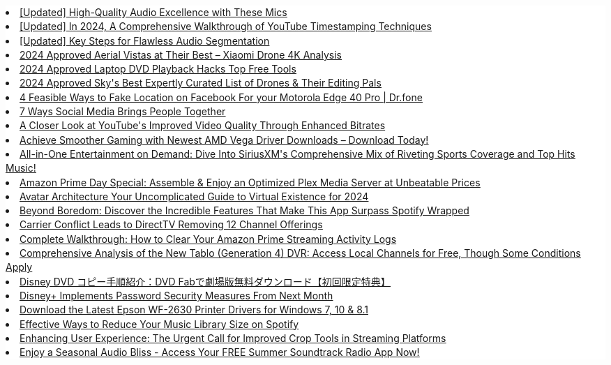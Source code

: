 <li><a href="https://fox-friendly.techidaily.com/updated-high-quality-audio-excellence-with-these-mics/"><u>[Updated] High-Quality Audio Excellence with These Mics</u></a></li>
<li><a href="https://article-helps.techidaily.com/updated-in-2024-a-comprehensive-walkthrough-of-youtube-timestamping-techniques/"><u>[Updated] In 2024, A Comprehensive Walkthrough of YouTube Timestamping Techniques</u></a></li>
<li><a href="https://fox-glue.techidaily.com/updated-key-steps-for-flawless-audio-segmentation/"><u>[Updated] Key Steps for Flawless Audio Segmentation</u></a></li>
<li><a href="https://extra-resources.techidaily.com/2024-approved-aerial-vistas-at-their-best-xiaomi-drone-4k-analysis/"><u>2024 Approved  Aerial Vistas at Their Best – Xiaomi Drone 4K Analysis</u></a></li>
<li><a href="https://extra-approaches.techidaily.com/2024-approved-laptop-dvd-playback-hacks-top-free-tools/"><u>2024 Approved  Laptop DVD Playback Hacks  Top Free Tools</u></a></li>
<li><a href="https://fox-direct.techidaily.com/2024-approved-skys-best-expertly-curated-list-of-drones-and-their-editing-pals/"><u>2024 Approved  Sky's Best  Expertly Curated List of Drones & Their Editing Pals</u></a></li>
<li><a href="https://location-social.techidaily.com/4-feasible-ways-to-fake-location-on-facebook-for-your-motorola-edge-40-pro-drfone-by-drfone-virtual-android/"><u>4 Feasible Ways to Fake Location on Facebook For your Motorola Edge 40 Pro | Dr.fone</u></a></li>
<li><a href="https://facebook.techidaily.com/7-ways-social-media-brings-people-together/"><u>7 Ways Social Media Brings People Together</u></a></li>
<li><a href="https://media-tips.techidaily.com/a-closer-look-at-youtubes-improved-video-quality-through-enhanced-bitrates/"><u>A Closer Look at YouTube's Improved Video Quality Through Enhanced Bitrates</u></a></li>
<li><a href="https://driver-download.techidaily.com/1722965568179-achieve-smoother-gaming-with-newest-amd-vega-driver-downloads-download-today/"><u>Achieve Smoother Gaming with Newest AMD Vega Driver Downloads – Download Today!</u></a></li>
<li><a href="https://media-tips.techidaily.com/all-in-one-entertainment-on-demand-dive-into-siriusxms-comprehensive-mix-of-riveting-sports-coverage-and-top-hits-music/"><u>All-in-One Entertainment on Demand: Dive Into SiriusXM's Comprehensive Mix of Riveting Sports Coverage and Top Hits Music!</u></a></li>
<li><a href="https://media-tips.techidaily.com/amazon-prime-day-special-assemble-and-enjoy-an-optimized-plex-media-server-at-unbeatable-prices/"><u>Amazon Prime Day Special: Assemble & Enjoy an Optimized Plex Media Server at Unbeatable Prices</u></a></li>
<li><a href="https://extra-hints.techidaily.com/avatar-architecture-your-uncomplicated-guide-to-virtual-existence-for-2024/"><u>Avatar Architecture  Your Uncomplicated Guide to Virtual Existence for 2024</u></a></li>
<li><a href="https://media-tips.techidaily.com/beyond-boredom-discover-the-incredible-features-that-make-this-app-surpass-spotify-wrapped/"><u>Beyond Boredom: Discover the Incredible Features That Make This App Surpass Spotify Wrapped</u></a></li>
<li><a href="https://media-tips.techidaily.com/carrier-conflict-leads-to-directtv-removing-12-channel-offerings/"><u>Carrier Conflict Leads to DirectTV Removing 12 Channel Offerings</u></a></li>
<li><a href="https://media-tips.techidaily.com/complete-walkthrough-how-to-clear-your-amazon-prime-streaming-activity-logs/"><u>Complete Walkthrough: How to Clear Your Amazon Prime Streaming Activity Logs</u></a></li>
<li><a href="https://media-tips.techidaily.com/comprehensive-analysis-of-the-new-tablo-generation-4-dvr-access-local-channels-for-free-though-some-conditions-apply/"><u>Comprehensive Analysis of the New Tablo (Generation 4) DVR: Access Local Channels for Free, Though Some Conditions Apply</u></a></li>
<li><a href="https://some-approaches.techidaily.com/disney-dvd-dvd-fab/"><u>Disney DVD コピー手順紹介：DVD Fabで劇場版無料ダウンロード【初回限定特典】</u></a></li>
<li><a href="https://media-tips.techidaily.com/disneyplus-implements-password-security-measures-from-next-month/"><u>Disney+ Implements Password Security Measures From Next Month</u></a></li>
<li><a href="https://hardware-updates.techidaily.com/download-the-latest-epson-wf-2630-printer-drivers-for-windows-7-10-and-81/"><u>Download the Latest Epson WF-2630 Printer Drivers for Windows 7, 10 & 8.1</u></a></li>
<li><a href="https://media-tips.techidaily.com/effective-ways-to-reduce-your-music-library-size-on-spotify/"><u>Effective Ways to Reduce Your Music Library Size on Spotify</u></a></li>
<li><a href="https://media-tips.techidaily.com/enhancing-user-experience-the-urgent-call-for-improved-crop-tools-in-streaming-platforms/"><u>Enhancing User Experience: The Urgent Call for Improved Crop Tools in Streaming Platforms</u></a></li>
<li><a href="https://media-tips.techidaily.com/enjoy-a-seasonal-audio-bliss-access-your-free-summer-soundtrack-radio-app-now/"><u>Enjoy a Seasonal Audio Bliss - Access Your FREE Summer Soundtrack Radio App Now!</u></a></li>